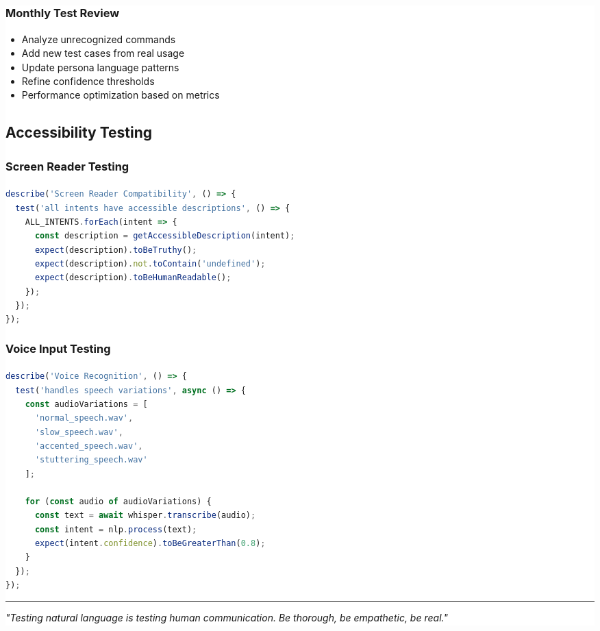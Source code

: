 ### Monthly Test Review
- Analyze unrecognized commands
- Add new test cases from real usage
- Update persona language patterns
- Refine confidence thresholds
- Performance optimization based on metrics

## Accessibility Testing

### Screen Reader Testing
```typescript
describe('Screen Reader Compatibility', () => {
  test('all intents have accessible descriptions', () => {
    ALL_INTENTS.forEach(intent => {
      const description = getAccessibleDescription(intent);
      expect(description).toBeTruthy();
      expect(description).not.toContain('undefined');
      expect(description).toBeHumanReadable();
    });
  });
});
```

### Voice Input Testing
```typescript
describe('Voice Recognition', () => {
  test('handles speech variations', async () => {
    const audioVariations = [
      'normal_speech.wav',
      'slow_speech.wav',
      'accented_speech.wav',
      'stuttering_speech.wav'
    ];
    
    for (const audio of audioVariations) {
      const text = await whisper.transcribe(audio);
      const intent = nlp.process(text);
      expect(intent.confidence).toBeGreaterThan(0.8);
    }
  });
});
```

---

*"Testing natural language is testing human communication. Be thorough, be empathetic, be real."*